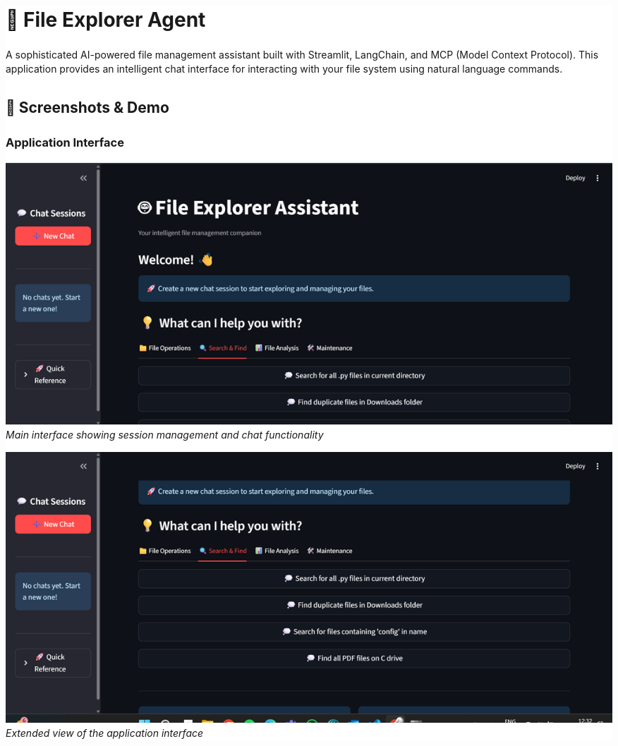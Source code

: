 # 🤖 File Explorer Agent

A sophisticated AI-powered file management assistant built with Streamlit, LangChain, and MCP (Model Context Protocol). This application provides an intelligent chat interface for interacting with your file system using natural language commands.

## 📸 Screenshots & Demo

### Application Interface
![Home Page](Static/HomePage1.png)
*Main interface showing session management and chat functionality*

![Home Page Extended](Static/HomePage2.png)
*Extended view of the application interface*
